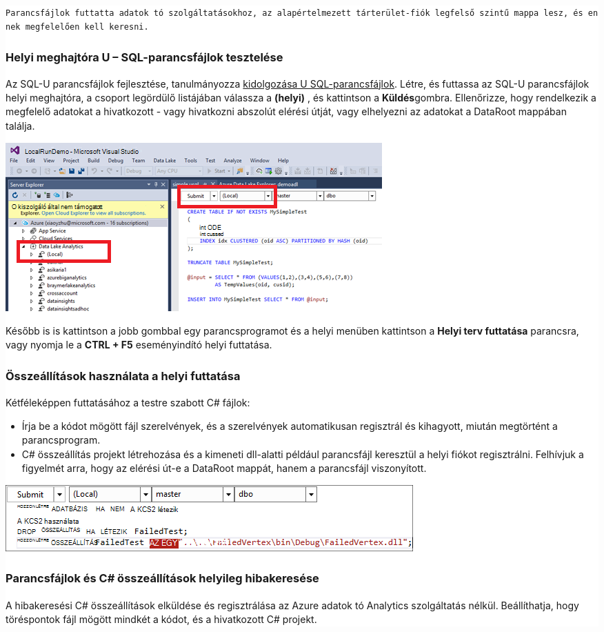     Parancsfájlok futtatta adatok tó szolgáltatásokhoz, az alapértelmezett tárterület-fiók legfelső szintű mappa lesz, és ennek megfelelően kell keresni.

### <a name="test-u-sql-scripts-locally"></a>Helyi meghajtóra U – SQL-parancsfájlok tesztelése
Az SQL-U parancsfájlok fejlesztése, tanulmányozza [kidolgozása U SQL-parancsfájlok](#develop-and-test-u-sql-scripts). Létre, és futtassa az SQL-U parancsfájlok helyi meghajtóra, a csoport legördülő listájában válassza a **(helyi)** , és kattintson a **Küldés**gombra. Ellenőrizze, hogy rendelkezik a megfelelő adatokat a hivatkozott - vagy hivatkozni abszolút elérési útját, vagy elhelyezni az adatokat a DataRoot mappában találja.

![Helyi meghajtóra U-SQL nyelvben Visual Studio projekt elküldése](./media/data-lake-analytics-data-lake-tools-get-started/data-lake-analytics-data-lake-tools-submit-job-local-run.png)

Később is is kattintson a jobb gombbal egy parancsprogramot és a helyi menüben kattintson a **Helyi terv futtatása** parancsra, vagy nyomja le a **CTRL + F5** eseményindító helyi futtatása.

### <a name="use-assemblies-in-local-run"></a>Összeállítások használata a helyi futtatása

Kétféleképpen futtatásához a testre szabott C# fájlok:

- Írja be a kódot mögött fájl szerelvények, és a szerelvények automatikusan regisztrál és kihagyott, miután megtörtént a parancsprogram.
- C# összeállítás projekt létrehozása és a kimeneti dll-alatti például parancsfájl keresztül a helyi fiókot regisztrálni. Felhívjuk a figyelmét arra, hogy az elérési út-e a DataRoot mappát, hanem a parancsfájl viszonyított.

![Futtassa az sql-u helyi összeállítások használata](./media/data-lake-analytics-data-lake-tools-get-started/data-lake-analytics-data-lake-tools-local-run-assembly.png)

### <a name="debug-scripts-and-c-assemblies-locally"></a>Parancsfájlok és C# összeállítások helyileg hibakeresése

A hibakeresési C# összeállítások elküldése és regisztrálása az Azure adatok tó Analytics szolgáltatás nélkül. Beállíthatja, hogy töréspontok fájl mögött mindkét a kódot, és a hivatkozott C# projekt.
